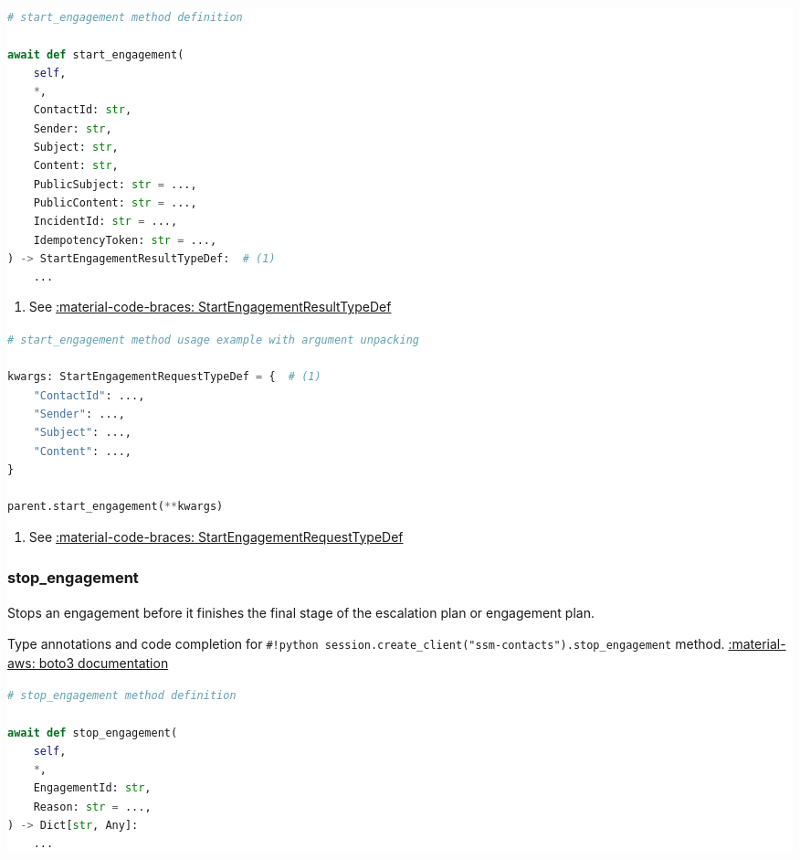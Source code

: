 ```python
# start_engagement method definition

await def start_engagement(
    self,
    *,
    ContactId: str,
    Sender: str,
    Subject: str,
    Content: str,
    PublicSubject: str = ...,
    PublicContent: str = ...,
    IncidentId: str = ...,
    IdempotencyToken: str = ...,
) -> StartEngagementResultTypeDef:  # (1)
    ...
```

1. See [:material-code-braces: StartEngagementResultTypeDef](./type_defs.md#startengagementresulttypedef)


```python
# start_engagement method usage example with argument unpacking

kwargs: StartEngagementRequestTypeDef = {  # (1)
    "ContactId": ...,
    "Sender": ...,
    "Subject": ...,
    "Content": ...,
}

parent.start_engagement(**kwargs)
```

1. See [:material-code-braces: StartEngagementRequestTypeDef](./type_defs.md#startengagementrequesttypedef)

### stop\_engagement

Stops an engagement before it finishes the final stage of the escalation plan
or engagement plan.

Type annotations and code completion for `#!python session.create_client("ssm-contacts").stop_engagement` method.
[:material-aws: boto3 documentation](https://boto3.amazonaws.com/v1/documentation/api/latest/reference/services/ssm-contacts/client/stop_engagement.html)

```python
# stop_engagement method definition

await def stop_engagement(
    self,
    *,
    EngagementId: str,
    Reason: str = ...,
) -> Dict[str, Any]:
    ...
```
